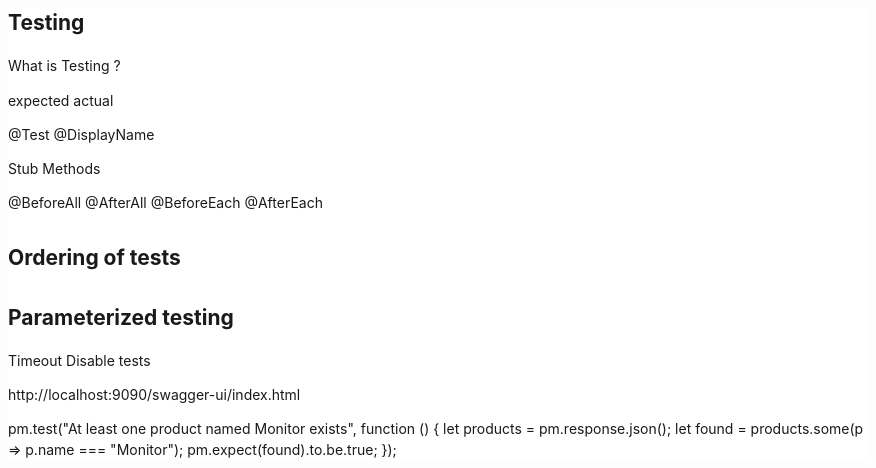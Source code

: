 


















Testing
---------------------------


What is Testing ?


expected
actual


@Test
@DisplayName

Stub Methods

@BeforeAll
@AfterAll
@BeforeEach
@AfterEach


Ordering of tests
-------------------------


Parameterized testing
----------------------------------



Timeout
Disable tests

















http://localhost:9090/swagger-ui/index.html





pm.test("At least one product named Monitor exists", function () {
    let products = pm.response.json();
    let found = products.some(p => p.name === "Monitor");
    pm.expect(found).to.be.true;
});
